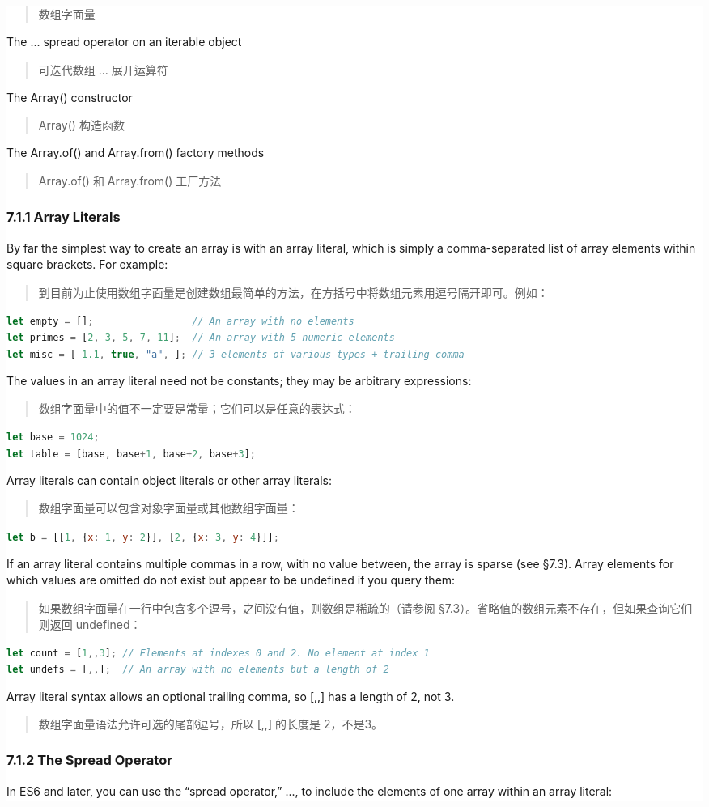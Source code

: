 > 数组字面量

The ... spread operator on an iterable object

> 可迭代数组 ... 展开运算符

The Array() constructor

> Array() 构造函数

The Array.of() and Array.from() factory methods

> Array.of() 和 Array.from() 工厂方法

### 7.1.1 Array Literals

By far the simplest way to create an array is with an array literal, which is simply a comma-separated list of array elements within square brackets. For example:

> 到目前为止使用数组字面量是创建数组最简单的方法，在方括号中将数组元素用逗号隔开即可。例如：

```js
let empty = [];                 // An array with no elements
let primes = [2, 3, 5, 7, 11];  // An array with 5 numeric elements
let misc = [ 1.1, true, "a", ]; // 3 elements of various types + trailing comma
```

The values in an array literal need not be constants; they may be arbitrary expressions:

> 数组字面量中的值不一定要是常量；它们可以是任意的表达式：

```js
let base = 1024;
let table = [base, base+1, base+2, base+3];
```

Array literals can contain object literals or other array literals:

> 数组字面量可以包含对象字面量或其他数组字面量：

```js
let b = [[1, {x: 1, y: 2}], [2, {x: 3, y: 4}]];
```

If an array literal contains multiple commas in a row, with no value between, the array is sparse (see §7.3). Array elements for which values are omitted do not exist but appear to be undefined if you query them:

> 如果数组字面量在一行中包含多个逗号，之间没有值，则数组是稀疏的（请参阅 §7.3）。省略值的数组元素不存在，但如果查询它们则返回 undefined：

```js
let count = [1,,3]; // Elements at indexes 0 and 2. No element at index 1
let undefs = [,,];  // An array with no elements but a length of 2
```

Array literal syntax allows an optional trailing comma, so \[,,] has a length of 2, not 3.

> 数组字面量语法允许可选的尾部逗号，所以 \[,,] 的长度是 2，不是3。

### 7.1.2 The Spread Operator

In ES6 and later, you can use the “spread operator,” ..., to include the elements of one array within an array literal:
